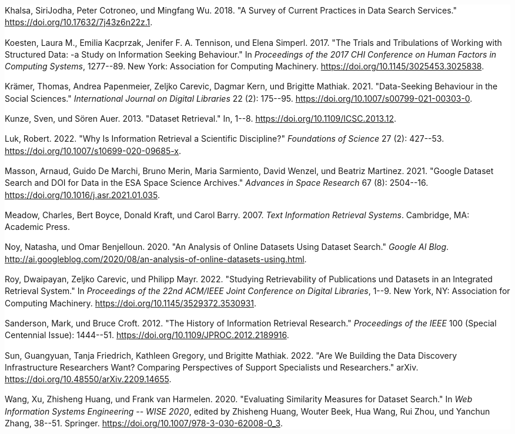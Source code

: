 Khalsa, SiriJodha, Peter Cotroneo, und Mingfang Wu. 2018. "A Survey of
Current Practices in Data Search Services."
<https://doi.org/10.17632/7j43z6n22z.1>.

Koesten, Laura M., Emilia Kacprzak, Jenifer F. A. Tennison, und Elena
Simperl. 2017. "The Trials and Tribulations of Working with Structured
Data: -a Study on Information Seeking Behaviour." In *Proceedings of the
2017 CHI Conference on Human Factors in Computing Systems*, 1277--89.
New York: Association for Computing Machinery.
<https://doi.org/10.1145/3025453.3025838>.

Krämer, Thomas, Andrea Papenmeier, Zeljko Carevic, Dagmar Kern, und
Brigitte Mathiak. 2021. "Data-Seeking Behaviour in the Social Sciences."
*International Journal on Digital Libraries* 22 (2): 175--95.
<https://doi.org/10.1007/s00799-021-00303-0>.

Kunze, Sven, und Sören Auer. 2013. "Dataset Retrieval." In, 1--8.
<https://doi.org/10.1109/ICSC.2013.12>.

Luk, Robert. 2022. "Why Is Information Retrieval a Scientific
Discipline?" *Foundations of Science* 27 (2): 427--53.
<https://doi.org/10.1007/s10699-020-09685-x>.

Masson, Arnaud, Guido De Marchi, Bruno Merin, Maria Sarmiento, David
Wenzel, und Beatriz Martinez. 2021. "Google Dataset Search and DOI for
Data in the ESA Space Science Archives." *Advances in Space Research* 67
(8): 2504--16. <https://doi.org/10.1016/j.asr.2021.01.035>.

Meadow, Charles, Bert Boyce, Donald Kraft, und Carol Barry. 2007. *Text
Information Retrieval Systems*. Cambridge, MA: Academic Press.

Noy, Natasha, und Omar Benjelloun. 2020. "An Analysis of Online Datasets
Using Dataset Search." *Google AI Blog*.
<http://ai.googleblog.com/2020/08/an-analysis-of-online-datasets-using.html>.

Roy, Dwaipayan, Zeljko Carevic, und Philipp Mayr. 2022. "Studying
Retrievability of Publications und Datasets in an Integrated Retrieval
System." In *Proceedings of the 22nd ACM/IEEE Joint Conference on
Digital Libraries*, 1--9. New York, NY: Association for Computing
Machinery. <https://doi.org/10.1145/3529372.3530931>.

Sanderson, Mark, und Bruce Croft. 2012. "The History of Information
Retrieval Research." *Proceedings of the IEEE* 100 (Special Centennial
Issue): 1444--51. <https://doi.org/10.1109/JPROC.2012.2189916>.

Sun, Guangyuan, Tanja Friedrich, Kathleen Gregory, und Brigitte Mathiak.
2022. "Are We Building the Data Discovery Infrastructure Researchers
Want? Comparing Perspectives of Support Specialists und Researchers."
arXiv. <https://doi.org/10.48550/arXiv.2209.14655>.

Wang, Xu, Zhisheng Huang, und Frank van Harmelen. 2020. "Evaluating
Similarity Measures for Dataset Search." In *Web Information Systems
Engineering -- WISE 2020*, edited by Zhisheng Huang, Wouter Beek, Hua
Wang, Rui Zhou, und Yanchun Zhang, 38--51. Springer.
<https://doi.org/10.1007/978-3-030-62008-0_3>.
